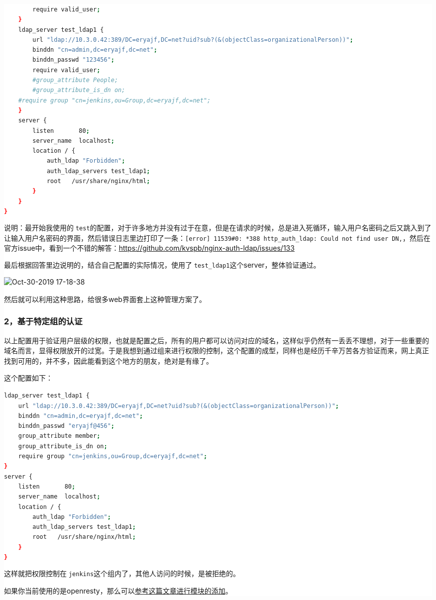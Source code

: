 ```sh
        require valid_user;
    }
    ldap_server test_ldap1 {
        url "ldap://10.3.0.42:389/DC=eryajf,DC=net?uid?sub?(&(objectClass=organizationalPerson))";
        binddn "cn=admin,dc=eryajf,dc=net";
        binddn_passwd "123456";
        require valid_user;
        #group_attribute People;
        #group_attribute_is_dn on;
    #require group "cn=jenkins,ou=Group,dc=eryajf,dc=net";
    }
    server {
        listen       80;
        server_name  localhost;
        location / {
            auth_ldap "Forbidden";
            auth_ldap_servers test_ldap1;
            root   /usr/share/nginx/html;
        }
    }
}
```

说明：最开始我使用的 `test`的配置，对于许多地方并没有过于在意，但是在请求的时候，总是进入死循环，输入用户名密码之后又跳入到了让输入用户名密码的界面，然后错误日志里边打印了一条：`[error] 11539#0: *388 http_auth_ldap: Could not find user DN,`，然后在官方issue中，看到一个不错的解答：https://github.com/kvspb/nginx-auth-ldap/issues/133

最后根据回答里边说明的，结合自己配置的实际情况，使用了 `test_ldap1`这个server，整体验证通过。

![Oct-30-2019 17-18-38](https://tvax1.sinaimg.cn/large/71cfeb93gy1g8l5gl2ttcg20is0hou0x.gif)

然后就可以利用这种思路，给很多web界面套上这种管理方案了。

### 2，基于特定组的认证

以上配置用于验证用户层级的权限，也就是配置之后，所有的用户都可以访问对应的域名，这样似乎仍然有一丢丢不理想，对于一些重要的域名而言，显得权限放开的过宽。于是我想到通过组来进行权限的控制，这个配置的成型，同样也是经历千辛万苦各方验证而来，网上真正找到可用的，并不多，因此能看到这个地方的朋友，绝对是有缘了。

这个配置如下：

```sh
ldap_server test_ldap1 {
    url "ldap://10.3.0.42:389/DC=eryajf,DC=net?uid?sub?(&(objectClass=organizationalPerson))";
    binddn "cn=admin,dc=eryajf,dc=net";
    binddn_passwd "eryajf@456";
    group_attribute member;
    group_attribute_is_dn on;
    require group "cn=jenkins,ou=Group,dc=eryajf,dc=net";
}
server {
    listen       80;
    server_name  localhost;
    location / {
        auth_ldap "Forbidden";
        auth_ldap_servers test_ldap1;
        root   /usr/share/nginx/html;
    }
}
```

这样就把权限控制在 `jenkins`这个组内了，其他人访问的时候，是被拒绝的。

如果你当前使用的是openresty，那么可以[参考这篇文章进行模块的添加](https://wiki.eryajf.net/pages/5019.html)。
